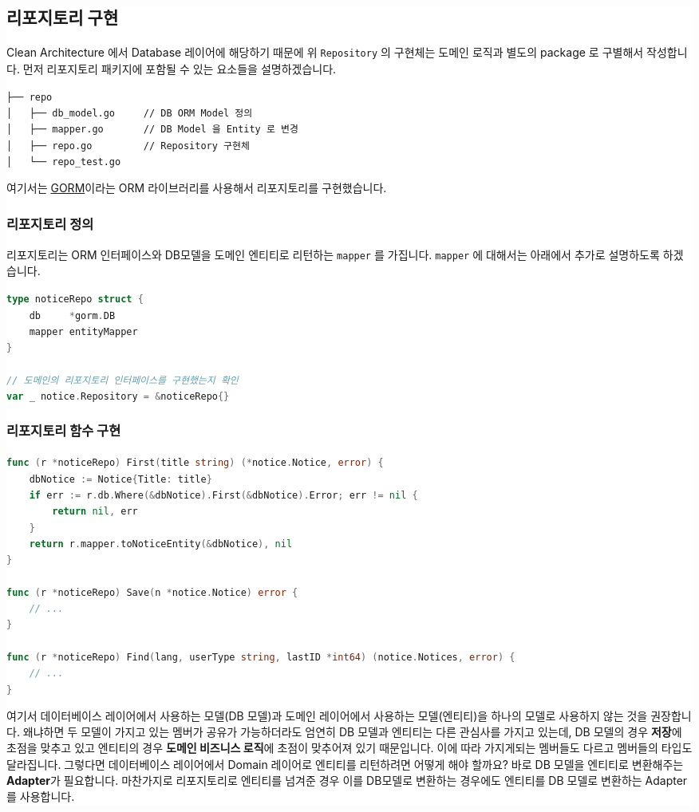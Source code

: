 ## 리포지토리 구현

Clean Architecture 에서 Database 레이어에 해당하기 때문에 위 `Repository` 의 구현체는 도메인 로직과 별도의 package 로 구별해서 작성합니다.
먼저 리포지토리 패키지에 포함될 수 있는 요소들을 설명하겠습니다.

```bash
├── repo
│   ├── db_model.go     // DB ORM Model 정의
│   ├── mapper.go       // DB Model 을 Entity 로 변경
│   ├── repo.go         // Repository 구현체
│   └── repo_test.go
```

여기서는 [GORM](https://gorm.io/)이라는 ORM 라이브러리를 사용해서 리포지토리를 구현했습니다.

### 리포지토리 정의

리포지토리는 ORM 인터페이스와 DB모델을 도메인 엔티티로 리턴하는 `mapper` 를 가집니다. `mapper` 에 대해서는 아래에서 추가로 설명하도록 하겠습니다.

```go
type noticeRepo struct {
    db     *gorm.DB
    mapper entityMapper
}

// 도메인의 리포지토리 인터페이스를 구현했는지 확인
var _ notice.Repository = &noticeRepo{}
```

### 리포지토리 함수 구현

```go
func (r *noticeRepo) First(title string) (*notice.Notice, error) {
    dbNotice := Notice{Title: title}
    if err := r.db.Where(&dbNotice).First(&dbNotice).Error; err != nil {
        return nil, err
    }
    return r.mapper.toNoticeEntity(&dbNotice), nil
}

func (r *noticeRepo) Save(n *notice.Notice) error {
    // ...
}

func (r *noticeRepo) Find(lang, userType string, lastID *int64) (notice.Notices, error) {
    // ...
}
```

여기서 데이터베이스 레이어에서 사용하는 모델(DB 모델)과 도메인 레이어에서 사용하는 모델(엔티티)을 하나의 모델로 사용하지 않는 것을 권장합니다. 왜냐하면 두 모델이 가지고 있는 멤버가 공유가 가능하더라도 엄연히 DB 모델과 엔티티는 다른 관심사를 가지고 있는데, DB 모델의 경우 **저장**에 초점을 맞추고 있고 엔티티의 경우 **도메인 비즈니스 로직**에 초점이 맞추어져 있기 때문입니다. 이에 따라 가지게되는 멤버들도 다르고 멤버들의 타입도 달라집니다.
그렇다면 데이터베이스 레이어에서 Domain 레이어로 엔티티를 리턴하려면 어떻게 해야 할까요? 바로 DB 모델을 엔티티로 변환해주는 **Adapter**가 필요합니다. 마찬가지로 리포지토리로 엔티티를 넘겨준 경우 이를 DB모델로 변환하는 경우에도 엔티티를 DB 모델로 변환하는 Adapter 를 사용합니다.
